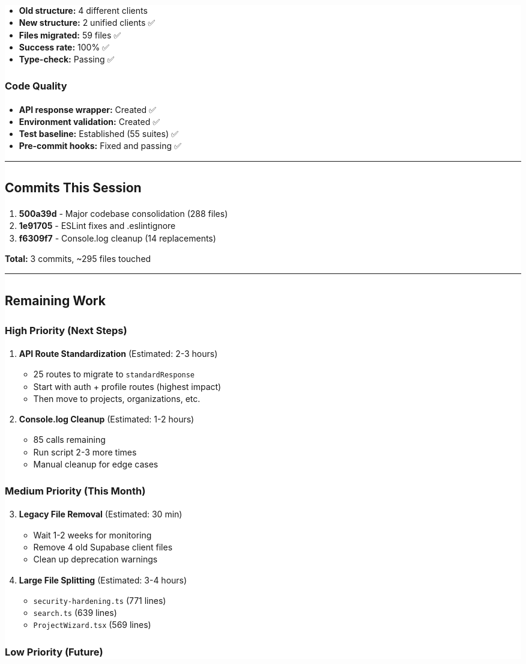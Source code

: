 - **Old structure:** 4 different clients
- **New structure:** 2 unified clients ✅
- **Files migrated:** 59 files ✅
- **Success rate:** 100% ✅
- **Type-check:** Passing ✅

### Code Quality

- **API response wrapper:** Created ✅
- **Environment validation:** Created ✅
- **Test baseline:** Established (55 suites) ✅
- **Pre-commit hooks:** Fixed and passing ✅

---

## Commits This Session

1. **500a39d** - Major codebase consolidation (288 files)
2. **1e91705** - ESLint fixes and .eslintignore
3. **f6309f7** - Console.log cleanup (14 replacements)

**Total:** 3 commits, ~295 files touched

---

## Remaining Work

### High Priority (Next Steps)

1. **API Route Standardization** (Estimated: 2-3 hours)
   - 25 routes to migrate to `standardResponse`
   - Start with auth + profile routes (highest impact)
   - Then move to projects, organizations, etc.

2. **Console.log Cleanup** (Estimated: 1-2 hours)
   - 85 calls remaining
   - Run script 2-3 more times
   - Manual cleanup for edge cases

### Medium Priority (This Month)

3. **Legacy File Removal** (Estimated: 30 min)
   - Wait 1-2 weeks for monitoring
   - Remove 4 old Supabase client files
   - Clean up deprecation warnings

4. **Large File Splitting** (Estimated: 3-4 hours)
   - `security-hardening.ts` (771 lines)
   - `search.ts` (639 lines)
   - `ProjectWizard.tsx` (569 lines)

### Low Priority (Future)
